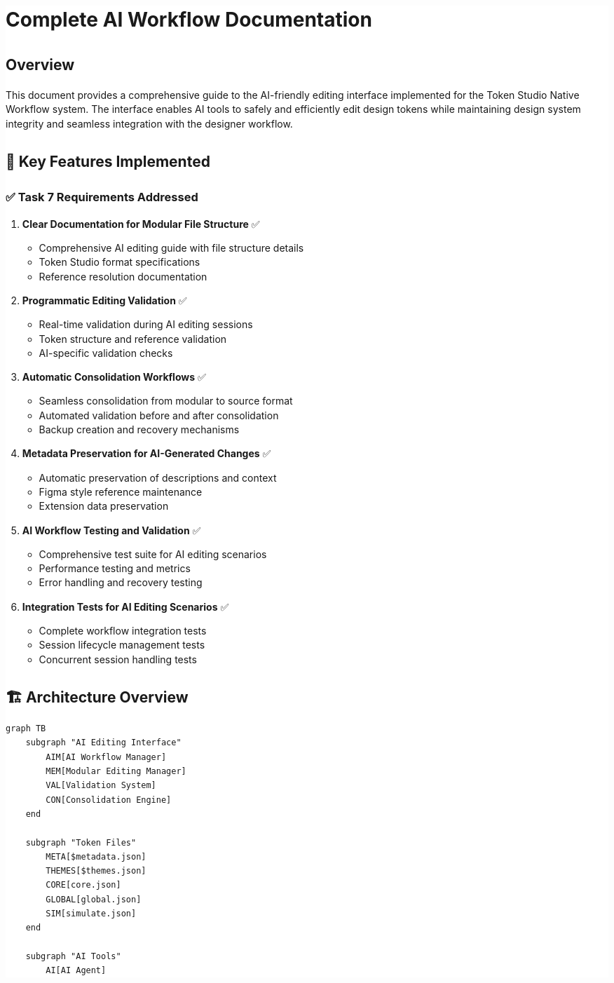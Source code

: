 # Complete AI Workflow Documentation

## Overview

This document provides a comprehensive guide to the AI-friendly editing interface implemented for the Token Studio Native Workflow system. The interface enables AI tools to safely and efficiently edit design tokens while maintaining design system integrity and seamless integration with the designer workflow.

## 🎯 Key Features Implemented

### ✅ Task 7 Requirements Addressed

1. **Clear Documentation for Modular File Structure** ✅
   - Comprehensive AI editing guide with file structure details
   - Token Studio format specifications
   - Reference resolution documentation

2. **Programmatic Editing Validation** ✅
   - Real-time validation during AI editing sessions
   - Token structure and reference validation
   - AI-specific validation checks

3. **Automatic Consolidation Workflows** ✅
   - Seamless consolidation from modular to source format
   - Automated validation before and after consolidation
   - Backup creation and recovery mechanisms

4. **Metadata Preservation for AI-Generated Changes** ✅
   - Automatic preservation of descriptions and context
   - Figma style reference maintenance
   - Extension data preservation

5. **AI Workflow Testing and Validation** ✅
   - Comprehensive test suite for AI editing scenarios
   - Performance testing and metrics
   - Error handling and recovery testing

6. **Integration Tests for AI Editing Scenarios** ✅
   - Complete workflow integration tests
   - Session lifecycle management tests
   - Concurrent session handling tests

## 🏗️ Architecture Overview

```mermaid
graph TB
    subgraph "AI Editing Interface"
        AIM[AI Workflow Manager]
        MEM[Modular Editing Manager]
        VAL[Validation System]
        CON[Consolidation Engine]
    end
    
    subgraph "Token Files"
        META[$metadata.json]
        THEMES[$themes.json]
        CORE[core.json]
        GLOBAL[global.json]
        SIM[simulate.json]
    end
    
    subgraph "AI Tools"
        AI[AI Agent]
```